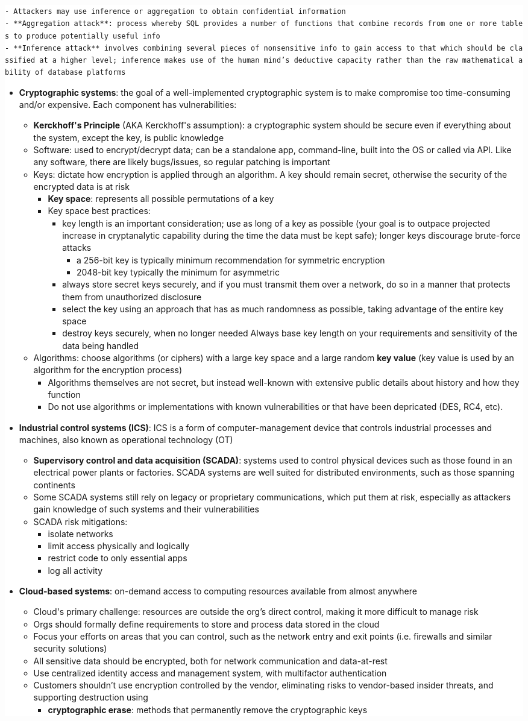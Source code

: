     - Attackers may use inference or aggregation to obtain confidential information
    - **Aggregation attack**: process whereby SQL provides a number of functions that combine records from one or more tables to produce potentially useful info
    - **Inference attack** involves combining several pieces of nonsensitive info to gain access to that which should be classified at a higher level; inference makes use of the human mind’s deductive capacity rather than the raw mathematical ability of database platforms

- **Cryptographic systems**: the goal of a well-implemented cryptographic system is to make compromise too time-consuming and/or expensive. Each component has vulnerabilities:
    - **Kerckhoff's Principle** (AKA Kerckhoff's assumption): a cryptographic system should be secure even if everything about the system, except the key, is public knowledge
    - Software: used to encrypt/decrypt data; can be a standalone app, command-line, built into the OS or called via API. Like any software, there are likely bugs/issues, so regular patching is important
    - Keys: dictate how encryption is applied through an algorithm. A key should remain secret, otherwise the security of the encrypted data is at risk  
        - **Key space**: represents all possible permutations of a key
        - Key space best practices: 
            - key length is an important consideration; use as long of a key as possible (your goal is to outpace projected increase in cryptanalytic capability during the time the data must be kept safe); longer keys discourage brute-force attacks
                - a 256-bit key is typically minimum recommendation for symmetric encryption
                - 2048-bit key typically the minimum for asymmetric
            - always store secret keys securely, and if you must transmit them over a network, do so in a manner that protects them from unauthorized disclosure 
            - select the key using an approach that has as much randomness as possible, taking advantage of the entire key space 
            - destroy keys securely, when no longer needed
    Always base key length on your requirements and sensitivity of the data being handled
    - Algorithms: choose algorithms (or ciphers) with a large key space and a large random **key value** (key value is used by an algorithm for the encryption process) 
        - Algorithms themselves are not secret, but instead well-known with extensive public details about history and how they function
        - Do not use algorithms or implementations with known vulnerabilities or that have been depricated (DES, RC4, etc).

- **Industrial control systems (ICS)**: ICS is a form of computer-management device that controls industrial processes and machines, also known as operational technology (OT)
    - **Supervisory control and data acquisition (SCADA)**: systems used to control physical devices such as those found in an electrical power plants or factories. SCADA systems are well suited for distributed environments, such as those spanning continents 
    - Some SCADA systems still rely on legacy or proprietary communications, which put them at risk, especially as attackers gain knowledge of such systems and their vulnerabilities
    - SCADA risk mitigations:
        - isolate networks 
        - limit access physically and logically 
        - restrict code to only essential apps 
        - log all activity

- **Cloud-based systems**: on-demand access to computing resources available from almost anywhere
    - Cloud's primary challenge: resources are outside the org’s direct control, making it more difficult to manage risk
    - Orgs should formally define requirements to store and process data stored in the cloud
    - Focus your efforts on areas that you can control, such as the network entry and exit points (i.e. firewalls and similar security solutions)
    - All sensitive data should be encrypted, both for network communication and data-at-rest
    - Use centralized identity access and management system, with multifactor authentication
    - Customers shouldn’t use encryption controlled by the vendor, eliminating risks to vendor-based insider threats, and supporting destruction using  
        - **cryptographic erase**: methods that permanently remove the cryptographic keys
